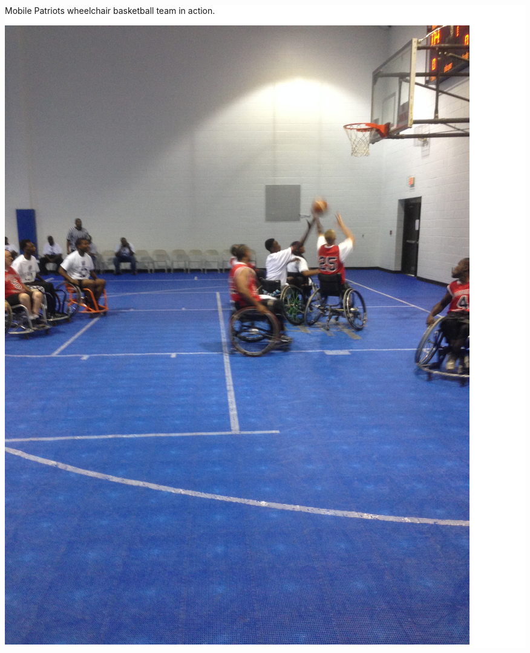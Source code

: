 Mobile Patriots wheelchair basketball team in action.

</div>

<div class="image-card">

<img src="Wheelchairbasketball4.JPG" onclick="openModal(this)"
alt="Transit Awareness Day 2013 - Image 9" />
